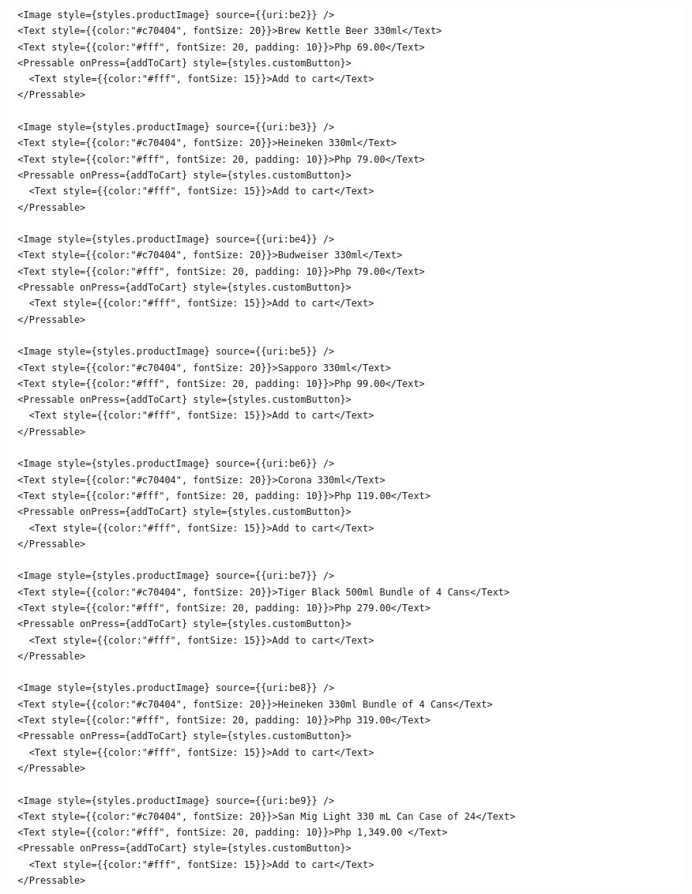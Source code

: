       <Image style={styles.productImage} source={{uri:be2}} />
      <Text style={{color:"#c70404", fontSize: 20}}>Brew Kettle Beer 330ml</Text>
      <Text style={{color:"#fff", fontSize: 20, padding: 10}}>Php 69.00</Text>
      <Pressable onPress={addToCart} style={styles.customButton}>
        <Text style={{color:"#fff", fontSize: 15}}>Add to cart</Text>
      </Pressable> 

      <Image style={styles.productImage} source={{uri:be3}} />
      <Text style={{color:"#c70404", fontSize: 20}}>Heineken 330ml</Text>
      <Text style={{color:"#fff", fontSize: 20, padding: 10}}>Php 79.00</Text>
      <Pressable onPress={addToCart} style={styles.customButton}>
        <Text style={{color:"#fff", fontSize: 15}}>Add to cart</Text>
      </Pressable> 

      <Image style={styles.productImage} source={{uri:be4}} />
      <Text style={{color:"#c70404", fontSize: 20}}>Budweiser 330ml</Text>
      <Text style={{color:"#fff", fontSize: 20, padding: 10}}>Php 79.00</Text>
      <Pressable onPress={addToCart} style={styles.customButton}>
        <Text style={{color:"#fff", fontSize: 15}}>Add to cart</Text>
      </Pressable> 

      <Image style={styles.productImage} source={{uri:be5}} />
      <Text style={{color:"#c70404", fontSize: 20}}>Sapporo 330ml</Text>
      <Text style={{color:"#fff", fontSize: 20, padding: 10}}>Php 99.00</Text>
      <Pressable onPress={addToCart} style={styles.customButton}>
        <Text style={{color:"#fff", fontSize: 15}}>Add to cart</Text>
      </Pressable> 

      <Image style={styles.productImage} source={{uri:be6}} />
      <Text style={{color:"#c70404", fontSize: 20}}>Corona 330ml</Text>
      <Text style={{color:"#fff", fontSize: 20, padding: 10}}>Php 119.00</Text>
      <Pressable onPress={addToCart} style={styles.customButton}>
        <Text style={{color:"#fff", fontSize: 15}}>Add to cart</Text>
      </Pressable> 

      <Image style={styles.productImage} source={{uri:be7}} />
      <Text style={{color:"#c70404", fontSize: 20}}>Tiger Black 500ml Bundle of 4 Cans</Text>
      <Text style={{color:"#fff", fontSize: 20, padding: 10}}>Php 279.00</Text>
      <Pressable onPress={addToCart} style={styles.customButton}>
        <Text style={{color:"#fff", fontSize: 15}}>Add to cart</Text>
      </Pressable> 

      <Image style={styles.productImage} source={{uri:be8}} />
      <Text style={{color:"#c70404", fontSize: 20}}>Heineken 330ml Bundle of 4 Cans</Text>
      <Text style={{color:"#fff", fontSize: 20, padding: 10}}>Php 319.00</Text>
      <Pressable onPress={addToCart} style={styles.customButton}>
        <Text style={{color:"#fff", fontSize: 15}}>Add to cart</Text>
      </Pressable> 

      <Image style={styles.productImage} source={{uri:be9}} />
      <Text style={{color:"#c70404", fontSize: 20}}>San Mig Light 330 mL Can Case of 24</Text>
      <Text style={{color:"#fff", fontSize: 20, padding: 10}}>Php 1,349.00 </Text>
      <Pressable onPress={addToCart} style={styles.customButton}>
        <Text style={{color:"#fff", fontSize: 15}}>Add to cart</Text>
      </Pressable> 
